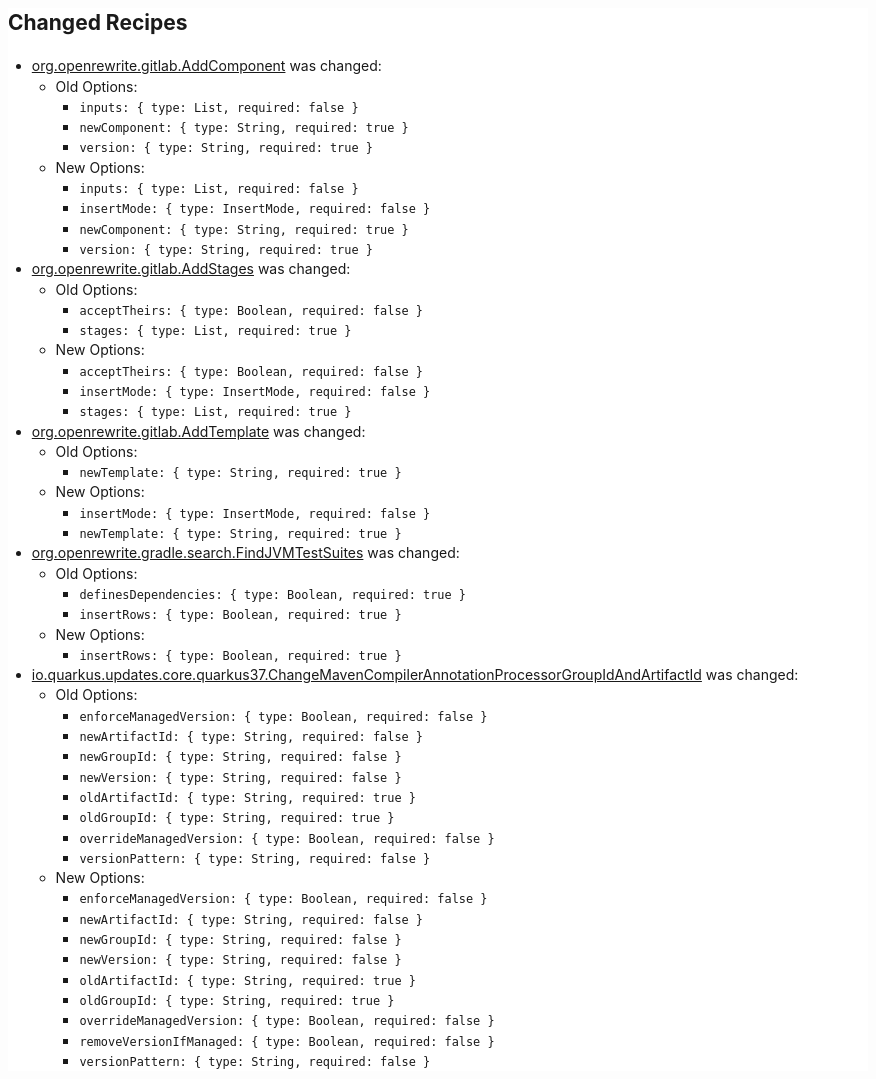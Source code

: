 ## Changed Recipes

* [org.openrewrite.gitlab.AddComponent](https://docs.openrewrite.org/recipes/gitlab/addcomponent) was changed:
  * Old Options:
    * `inputs: { type: List, required: false }`
    * `newComponent: { type: String, required: true }`
    * `version: { type: String, required: true }`
  * New Options:
    * `inputs: { type: List, required: false }`
    * `insertMode: { type: InsertMode, required: false }`
    * `newComponent: { type: String, required: true }`
    * `version: { type: String, required: true }`
* [org.openrewrite.gitlab.AddStages](https://docs.openrewrite.org/recipes/gitlab/addstages) was changed:
  * Old Options:
    * `acceptTheirs: { type: Boolean, required: false }`
    * `stages: { type: List, required: true }`
  * New Options:
    * `acceptTheirs: { type: Boolean, required: false }`
    * `insertMode: { type: InsertMode, required: false }`
    * `stages: { type: List, required: true }`
* [org.openrewrite.gitlab.AddTemplate](https://docs.openrewrite.org/recipes/gitlab/addtemplate) was changed:
  * Old Options:
    * `newTemplate: { type: String, required: true }`
  * New Options:
    * `insertMode: { type: InsertMode, required: false }`
    * `newTemplate: { type: String, required: true }`
* [org.openrewrite.gradle.search.FindJVMTestSuites](https://docs.openrewrite.org/recipes/gradle/search/findjvmtestsuites) was changed:
  * Old Options:
    * `definesDependencies: { type: Boolean, required: true }`
    * `insertRows: { type: Boolean, required: true }`
  * New Options:
    * `insertRows: { type: Boolean, required: true }`
* [io.quarkus.updates.core.quarkus37.ChangeMavenCompilerAnnotationProcessorGroupIdAndArtifactId](https://docs.openrewrite.org/recipes/io/quarkus/updates/core/quarkus37/changemavencompilerannotationprocessorgroupidandartifactid) was changed:
  * Old Options:
    * `enforceManagedVersion: { type: Boolean, required: false }`
    * `newArtifactId: { type: String, required: false }`
    * `newGroupId: { type: String, required: false }`
    * `newVersion: { type: String, required: false }`
    * `oldArtifactId: { type: String, required: true }`
    * `oldGroupId: { type: String, required: true }`
    * `overrideManagedVersion: { type: Boolean, required: false }`
    * `versionPattern: { type: String, required: false }`
  * New Options:
    * `enforceManagedVersion: { type: Boolean, required: false }`
    * `newArtifactId: { type: String, required: false }`
    * `newGroupId: { type: String, required: false }`
    * `newVersion: { type: String, required: false }`
    * `oldArtifactId: { type: String, required: true }`
    * `oldGroupId: { type: String, required: true }`
    * `overrideManagedVersion: { type: Boolean, required: false }`
    * `removeVersionIfManaged: { type: Boolean, required: false }`
    * `versionPattern: { type: String, required: false }`